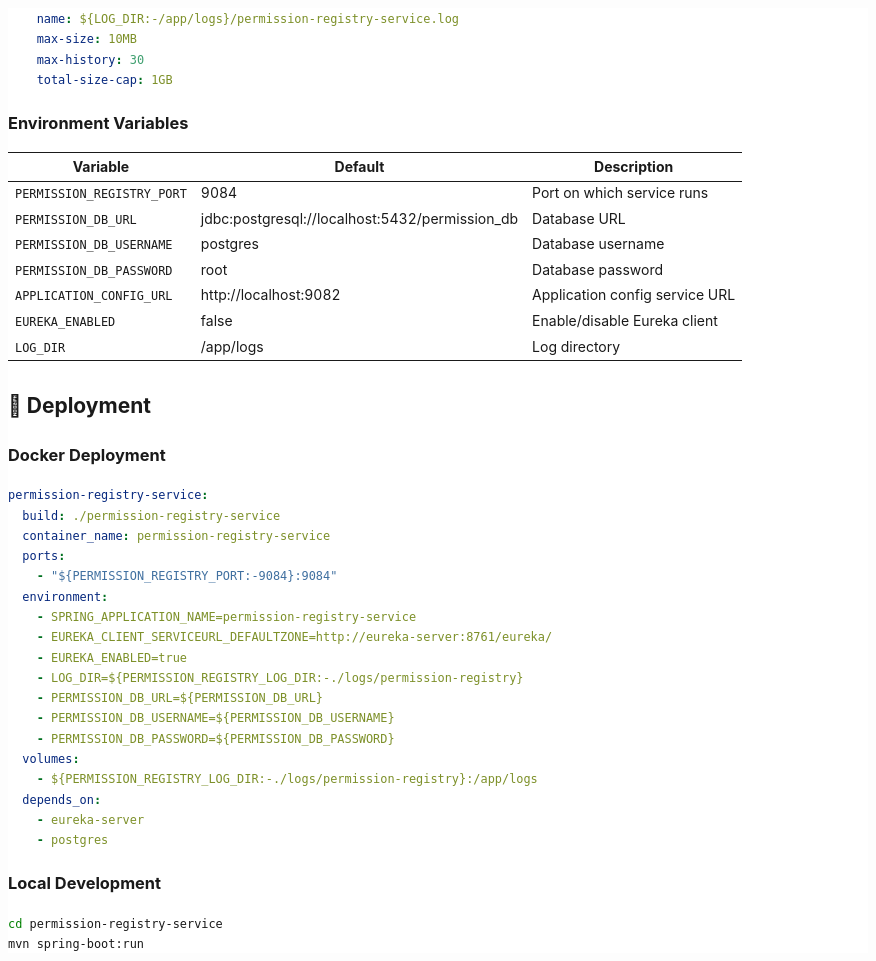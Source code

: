```yaml
    name: ${LOG_DIR:-/app/logs}/permission-registry-service.log
    max-size: 10MB
    max-history: 30
    total-size-cap: 1GB
```

### Environment Variables

| Variable | Default | Description |
|----------|---------|-------------|
| `PERMISSION_REGISTRY_PORT` | 9084 | Port on which service runs |
| `PERMISSION_DB_URL` | jdbc:postgresql://localhost:5432/permission_db | Database URL |
| `PERMISSION_DB_USERNAME` | postgres | Database username |
| `PERMISSION_DB_PASSWORD` | root | Database password |
| `APPLICATION_CONFIG_URL` | http://localhost:9082 | Application config service URL |
| `EUREKA_ENABLED` | false | Enable/disable Eureka client |
| `LOG_DIR` | /app/logs | Log directory |

## 🚀 Deployment

### Docker Deployment

```yaml
permission-registry-service:
  build: ./permission-registry-service
  container_name: permission-registry-service
  ports:
    - "${PERMISSION_REGISTRY_PORT:-9084}:9084"
  environment:
    - SPRING_APPLICATION_NAME=permission-registry-service
    - EUREKA_CLIENT_SERVICEURL_DEFAULTZONE=http://eureka-server:8761/eureka/
    - EUREKA_ENABLED=true
    - LOG_DIR=${PERMISSION_REGISTRY_LOG_DIR:-./logs/permission-registry}
    - PERMISSION_DB_URL=${PERMISSION_DB_URL}
    - PERMISSION_DB_USERNAME=${PERMISSION_DB_USERNAME}
    - PERMISSION_DB_PASSWORD=${PERMISSION_DB_PASSWORD}
  volumes:
    - ${PERMISSION_REGISTRY_LOG_DIR:-./logs/permission-registry}:/app/logs
  depends_on:
    - eureka-server
    - postgres
```

### Local Development

```bash
cd permission-registry-service
mvn spring-boot:run
```

